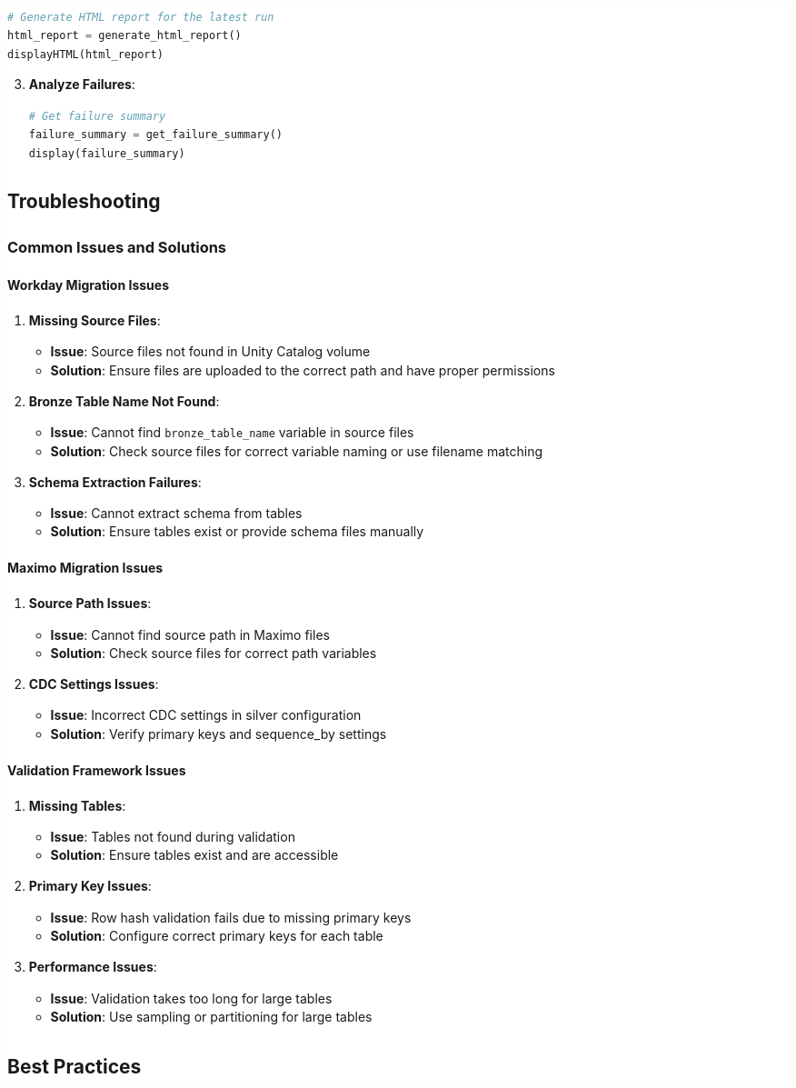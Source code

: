    ```python
   # Generate HTML report for the latest run
   html_report = generate_html_report()
   displayHTML(html_report)
   ```

3. **Analyze Failures**:
   ```python
   # Get failure summary
   failure_summary = get_failure_summary()
   display(failure_summary)
   ```

## Troubleshooting

### Common Issues and Solutions

#### Workday Migration Issues

1. **Missing Source Files**:
   - **Issue**: Source files not found in Unity Catalog volume
   - **Solution**: Ensure files are uploaded to the correct path and have proper permissions

2. **Bronze Table Name Not Found**:
   - **Issue**: Cannot find `bronze_table_name` variable in source files
   - **Solution**: Check source files for correct variable naming or use filename matching

3. **Schema Extraction Failures**:
   - **Issue**: Cannot extract schema from tables
   - **Solution**: Ensure tables exist or provide schema files manually

#### Maximo Migration Issues

1. **Source Path Issues**:
   - **Issue**: Cannot find source path in Maximo files
   - **Solution**: Check source files for correct path variables

2. **CDC Settings Issues**:
   - **Issue**: Incorrect CDC settings in silver configuration
   - **Solution**: Verify primary keys and sequence_by settings

#### Validation Framework Issues

1. **Missing Tables**:
   - **Issue**: Tables not found during validation
   - **Solution**: Ensure tables exist and are accessible

2. **Primary Key Issues**:
   - **Issue**: Row hash validation fails due to missing primary keys
   - **Solution**: Configure correct primary keys for each table

3. **Performance Issues**:
   - **Issue**: Validation takes too long for large tables
   - **Solution**: Use sampling or partitioning for large tables

## Best Practices
